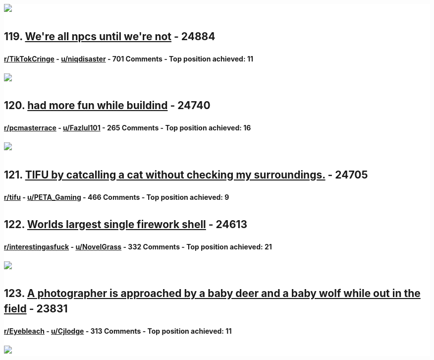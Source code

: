 <a href="https://source.wustl.edu/2020/11/covid-19-cases-could-nearly-double-before-biden-takes-office/"><img src="https://b.thumbs.redditmedia.com/viOlVtkeFMfrhM7dGT0kNx74pDtqG06Q2N4W_UqH_XM.jpg"></img></a>

## 119. [We're all npcs until we're not](http://reddit.com/r/TikTokCringe/comments/jzk8uo/were_all_npcs_until_were_not/) - 24884
#### [r/TikTokCringe](http://reddit.com/r/TikTokCringe) - [u/niqdisaster](http://reddit.com/u/niqdisaster) - 701 Comments - Top position achieved: 11

<a href="https://v.redd.it/px0ycnemi0161"><img src="https://b.thumbs.redditmedia.com/Jx34xFfWvcF7pksUu8woNM5k7HzNfV7bp4cIjRFaWdk.jpg"></img></a>

## 120. [had more fun while buildind](http://reddit.com/r/pcmasterrace/comments/jzfcqw/had_more_fun_while_buildind/) - 24740
#### [r/pcmasterrace](http://reddit.com/r/pcmasterrace) - [u/Fazlul101](http://reddit.com/u/Fazlul101) - 265 Comments - Top position achieved: 16

<a href="https://i.redd.it/7iwnfbt5sy061.jpg"><img src="https://a.thumbs.redditmedia.com/1tZoQeTILRG0-RmMpiqRPlHDy_ZAgYD-e97Zg3mlvJ8.jpg"></img></a>

## 121. [TIFU by catcalling a cat without checking my surroundings.](http://reddit.com/r/tifu/comments/jzm6yp/tifu_by_catcalling_a_cat_without_checking_my/) - 24705
#### [r/tifu](http://reddit.com/r/tifu) - [u/PETA_Gaming](http://reddit.com/u/PETA_Gaming) - 466 Comments - Top position achieved: 9

## 122. [Worlds largest single firework shell](http://reddit.com/r/interestingasfuck/comments/jzjkt9/worlds_largest_single_firework_shell/) - 24613
#### [r/interestingasfuck](http://reddit.com/r/interestingasfuck) - [u/NovelGrass](http://reddit.com/u/NovelGrass) - 332 Comments - Top position achieved: 21

<a href="https://gfycat.com/scratchywelltodofossa"><img src="https://b.thumbs.redditmedia.com/FGh82gJpT4vlpecbhOAGH9oMdncRYVyK3EAXtGDZ_iw.jpg"></img></a>

## 123. [A photographer is approached by a baby deer and a baby wolf while out in the field](http://reddit.com/r/Eyebleach/comments/jzfafe/a_photographer_is_approached_by_a_baby_deer_and_a/) - 23831
#### [r/Eyebleach](http://reddit.com/r/Eyebleach) - [u/Cjlodge](http://reddit.com/u/Cjlodge) - 313 Comments - Top position achieved: 11

<a href="https://i.redd.it/9d6lqnz5wy061.png"><img src="https://b.thumbs.redditmedia.com/l7sx4Vve6a4RdqugxKKsd13_Qeb_ZtWGlN4hdZKCZnA.jpg"></img></a>
